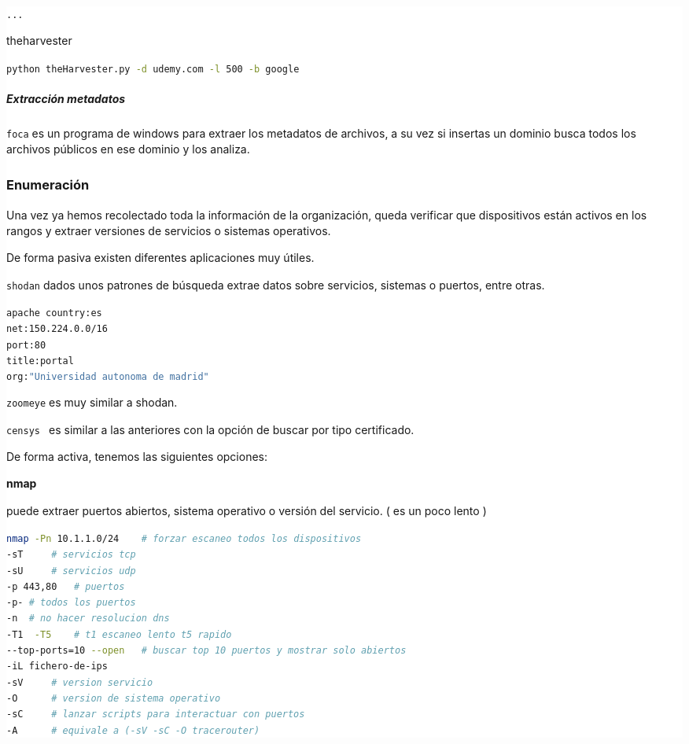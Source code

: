 ```bash
...
```





theharvester

```bash
python theHarvester.py -d udemy.com -l 500 -b google
```



##### Extracción metadatos 

`foca`  es un programa de windows para extraer los metadatos de archivos, a su vez si insertas un dominio busca todos los archivos públicos en ese dominio y los analiza.



### Enumeración

Una vez ya hemos recolectado toda la información de la organización, queda verificar que dispositivos están activos en los rangos y extraer versiones de servicios o sistemas operativos.



De forma pasiva existen diferentes aplicaciones muy útiles.

`shodan` dados unos patrones de búsqueda extrae datos sobre servicios, sistemas o puertos, entre otras.

```bash
apache country:es
net:150.224.0.0/16
port:80
title:portal
org:"Universidad autonoma de madrid"
```

`zoomeye` es muy similar a shodan.

`censys ` es similar a las anteriores con la opción de buscar por tipo certificado.



De forma  activa, tenemos las siguientes opciones:

**nmap** 

puede extraer puertos abiertos, sistema operativo o versión del servicio. ( es un poco lento )

```bash
nmap -Pn 10.1.1.0/24 	# forzar escaneo todos los dispositivos
-sT 	# servicios tcp
-sU		# servicios udp
-p 443,80 	# puertos
-p-	# todos los puertos
-n 	# no hacer resolucion dns
-T1  -T5	# t1 escaneo lento t5 rapido
--top-ports=10 --open	# buscar top 10 puertos y mostrar solo abiertos
-iL fichero-de-ips
-sV		# version servicio
-O		# version de sistema operativo
-sC 	# lanzar scripts para interactuar con puertos
-A		# equivale a (-sV -sC -O tracerouter)
```
